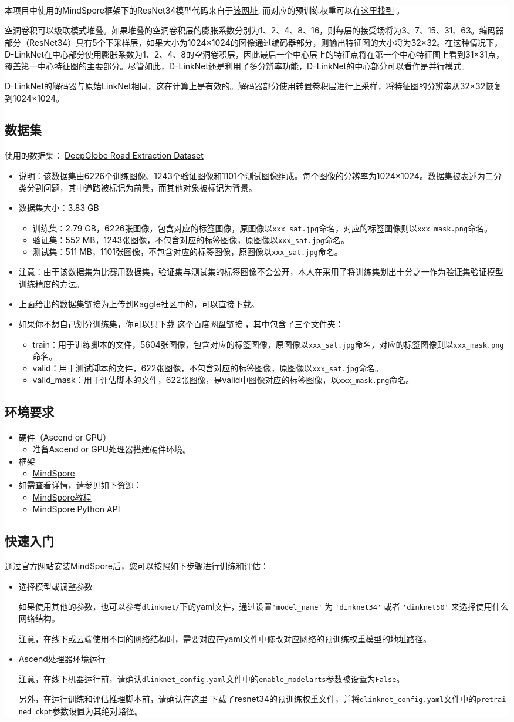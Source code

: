 本项目中使用的MindSpore框架下的ResNet34模型代码来自于[该网址](https://gitee.com/mindspore/models/tree/master/official/cv/ResNet), 而对应的预训练权重可以在[这里找到](https://download.mindspore.cn/model_zoo/r1.3/) 。

空洞卷积可以级联模式堆叠。如果堆叠的空洞卷积层的膨胀系数分别为1、2、4、8、16，则每层的接受场将为3、7、15、31、63。编码器部分（ResNet34）具有5个下采样层，如果大小为1024×1024的图像通过编码器部分，则输出特征图的大小将为32×32。在这种情况下，D-LinkNet在中心部分使用膨胀系数为1、2、4、8的空洞卷积层，因此最后一个中心层上的特征点将在第一个中心特征图上看到31×31点，覆盖第一中心特征图的主要部分。尽管如此，D-LinkNet还是利用了多分辨率功能，D-LinkNet的中心部分可以看作是并行模式。

D-LinkNet的解码器与原始LinkNet相同，这在计算上是有效的。解码器部分使用转置卷积层进行上采样，将特征图的分辨率从32×32恢复到1024×1024。

## 数据集

使用的数据集： [DeepGlobe Road Extraction Dataset](https://www.kaggle.com/balraj98/deepglobe-road-extraction-dataset)

- 说明：该数据集由6226个训练图像、1243个验证图像和1101个测试图像组成。每个图像的分辨率为1024×1024。数据集被表述为二分类分割问题，其中道路被标记为前景，而其他对象被标记为背景。
- 数据集大小：3.83 GB

    - 训练集：2.79 GB，6226张图像，包含对应的标签图像，原图像以`xxx_sat.jpg`命名，对应的标签图像则以`xxx_mask.png`命名。
    - 验证集：552 MB，1243张图像，不包含对应的标签图像，原图像以`xxx_sat.jpg`命名。
    - 测试集：511 MB，1101张图像，不包含对应的标签图像，原图像以`xxx_sat.jpg`命名。

- 注意：由于该数据集为比赛用数据集，验证集与测试集的标签图像不会公开，本人在采用了将训练集划出十分之一作为验证集验证模型训练精度的方法。
- 上面给出的数据集链接为上传到Kaggle社区中的，可以直接下载。

- 如果你不想自己划分训练集，你可以只下载 [这个百度网盘链接](https://pan.baidu.com/s/1DofqL6P13PEDGUvNMPo-1Q?pwd=5rp1) ，其中包含了三个文件夹：

    - train：用于训练脚本的文件，5604张图像，包含对应的标签图像，原图像以`xxx_sat.jpg`命名，对应的标签图像则以`xxx_mask.png`命名。
    - valid：用于测试脚本的文件，622张图像，不包含对应的标签图像，原图像以`xxx_sat.jpg`命名。
    - valid_mask：用于评估脚本的文件，622张图像，是valid中图像对应的标签图像，以`xxx_mask.png`命名。

## 环境要求

- 硬件（Ascend or GPU）
    - 准备Ascend or GPU处理器搭建硬件环境。
- 框架
    - [MindSpore](https://www.mindspore.cn/install)
- 如需查看详情，请参见如下资源：
    - [MindSpore教程](https://www.mindspore.cn/tutorials/zh-CN/master/index.html)
    - [MindSpore Python API](https://www.mindspore.cn/docs/zh-CN/master/index.html)

## 快速入门

通过官方网站安装MindSpore后，您可以按照如下步骤进行训练和评估：

- 选择模型或调整参数

    如果使用其他的参数，也可以参考`dlinknet/`下的yaml文件，通过设置`'model_name'` 为 `'dinknet34'` 或者 `'dinknet50'` 来选择使用什么网络结构。

    注意，在线下或云端使用不同的网络结构时，需要对应在yaml文件中修改对应网络的预训练权重模型的地址路径。

- Ascend处理器环境运行

    注意，在线下机器运行前，请确认`dlinknet_config.yaml`文件中的`enable_modelarts`参数被设置为`False`。

    另外，在运行训练和评估推理脚本前，请确认在[这里](https://download.mindspore.cn/model_zoo/r1.3/resnet34_ascend_v130_imagenet2012_official_cv_bs256_top1acc73.83__top5acc91.61/resnet34_ascend_v130_imagenet2012_official_cv_bs256_top1acc73.83__top5acc91.61.ckpt) 下载了resnet34的预训练权重文件，并将`dlinknet_config.yaml`文件中的`pretrained_ckpt`参数设置为其绝对路径。
